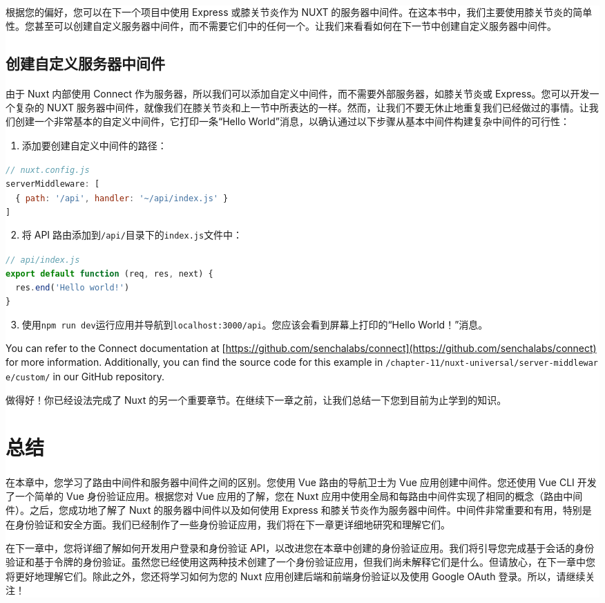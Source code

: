 根据您的偏好，您可以在下一个项目中使用 Express 或膝关节炎作为 NUXT 的服务器中间件。在这本书中，我们主要使用膝关节炎的简单性。您甚至可以创建自定义服务器中间件，而不需要它们中的任何一个。让我们来看看如何在下一节中创建自定义服务器中间件。

## 创建自定义服务器中间件

由于 Nuxt 内部使用 Connect 作为服务器，所以我们可以添加自定义中间件，而不需要外部服务器，如膝关节炎或 Express。您可以开发一个复杂的 NUXT 服务器中间件，就像我们在膝关节炎和上一节中所表达的一样。然而，让我们不要无休止地重复我们已经做过的事情。让我们创建一个非常基本的自定义中间件，它打印一条“Hello World”消息，以确认通过以下步骤从基本中间件构建复杂中间件的可行性：

1.  添加要创建自定义中间件的路径：

```js
// nuxt.config.js
serverMiddleware: [
  { path: '/api', handler: '~/api/index.js' }
]
```

2.  将 API 路由添加到`/api/`目录下的`index.js`文件中：

```js
// api/index.js
export default function (req, res, next) {
  res.end('Hello world!')
}
```

3.  使用`npm run dev`运行应用并导航到`localhost:3000/api`。您应该会看到屏幕上打印的“Hello World！”消息。

You can refer to the Connect documentation at [https://github.com/senchalabs/connect](https://github.com/senchalabs/connect) for more information. Additionally, you can find the source code for this example in `/chapter-11/nuxt-universal/server-middleware/custom/` in our GitHub repository.

做得好！你已经设法完成了 Nuxt 的另一个重要章节。在继续下一章之前，让我们总结一下您到目前为止学到的知识。

# 总结

在本章中，您学习了路由中间件和服务器中间件之间的区别。您使用 Vue 路由的导航卫士为 Vue 应用创建中间件。您还使用 Vue CLI 开发了一个简单的 Vue 身份验证应用。根据您对 Vue 应用的了解，您在 Nuxt 应用中使用全局和每路由中间件实现了相同的概念（路由中间件）。之后，您成功地了解了 Nuxt 的服务器中间件以及如何使用 Express 和膝关节炎作为服务器中间件。中间件非常重要和有用，特别是在身份验证和安全方面。我们已经制作了一些身份验证应用，我们将在下一章更详细地研究和理解它们。

在下一章中，您将详细了解如何开发用户登录和身份验证 API，以改进您在本章中创建的身份验证应用。我们将引导您完成基于会话的身份验证和基于令牌的身份验证。虽然您已经使用这两种技术创建了一个身份验证应用，但我们尚未解释它们是什么。但请放心，在下一章中您将更好地理解它们。除此之外，您还将学习如何为您的 Nuxt 应用创建后端和前端身份验证以及使用 Google OAuth 登录。所以，请继续关注！